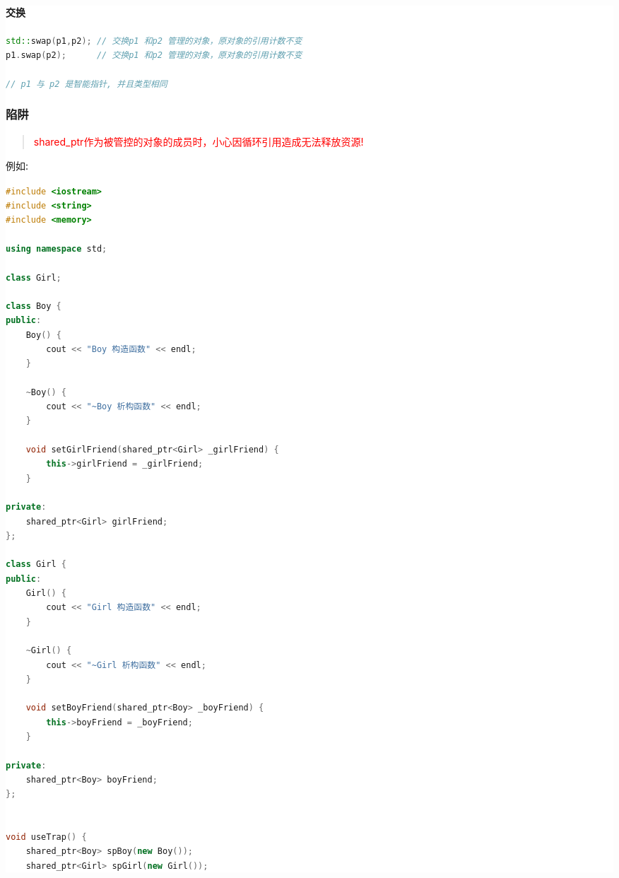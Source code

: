 #### 交换

```C++
std::swap(p1,p2); // 交换p1 和p2 管理的对象，原对象的引用计数不变
p1.swap(p2);      // 交换p1 和p2 管理的对象，原对象的引用计数不变

// p1 与 p2 是智能指针, 并且类型相同
```

### 陷阱

> <swan style="color:red">shared_ptr作为被管控的对象的成员时，小心因循环引用造成无法释放资源!</swan>

例如:


```C++
#include <iostream>
#include <string>
#include <memory>

using namespace std;

class Girl;

class Boy {
public:
	Boy() {
		cout << "Boy 构造函数" << endl;
	}

	~Boy() {
		cout << "~Boy 析构函数" << endl;
	}

	void setGirlFriend(shared_ptr<Girl> _girlFriend) {
		this->girlFriend = _girlFriend;
	}

private:
	shared_ptr<Girl> girlFriend;
};

class Girl {
public:
	Girl() {
		cout << "Girl 构造函数" << endl;
	}

	~Girl() {
		cout << "~Girl 析构函数" << endl;
	}

	void setBoyFriend(shared_ptr<Boy> _boyFriend) {
		this->boyFriend = _boyFriend;
	}

private:
	shared_ptr<Boy> boyFriend;
};


void useTrap() {
	shared_ptr<Boy> spBoy(new Boy());
	shared_ptr<Girl> spGirl(new Girl());

```